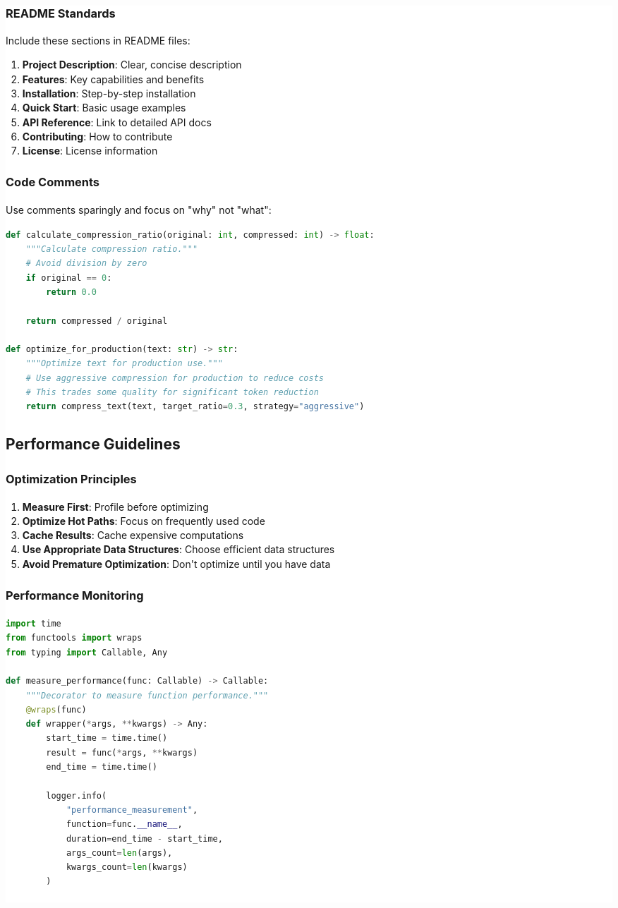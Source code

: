 ### README Standards

Include these sections in README files:

1. **Project Description**: Clear, concise description
2. **Features**: Key capabilities and benefits
3. **Installation**: Step-by-step installation
4. **Quick Start**: Basic usage examples
5. **API Reference**: Link to detailed API docs
6. **Contributing**: How to contribute
7. **License**: License information

### Code Comments

Use comments sparingly and focus on "why" not "what":

```python
def calculate_compression_ratio(original: int, compressed: int) -> float:
    """Calculate compression ratio."""
    # Avoid division by zero
    if original == 0:
        return 0.0
    
    return compressed / original

def optimize_for_production(text: str) -> str:
    """Optimize text for production use."""
    # Use aggressive compression for production to reduce costs
    # This trades some quality for significant token reduction
    return compress_text(text, target_ratio=0.3, strategy="aggressive")
```

## Performance Guidelines

### Optimization Principles

1. **Measure First**: Profile before optimizing
2. **Optimize Hot Paths**: Focus on frequently used code
3. **Cache Results**: Cache expensive computations
4. **Use Appropriate Data Structures**: Choose efficient data structures
5. **Avoid Premature Optimization**: Don't optimize until you have data

### Performance Monitoring

```python
import time
from functools import wraps
from typing import Callable, Any

def measure_performance(func: Callable) -> Callable:
    """Decorator to measure function performance."""
    @wraps(func)
    def wrapper(*args, **kwargs) -> Any:
        start_time = time.time()
        result = func(*args, **kwargs)
        end_time = time.time()
        
        logger.info(
            "performance_measurement",
            function=func.__name__,
            duration=end_time - start_time,
            args_count=len(args),
            kwargs_count=len(kwargs)
        )
        
```